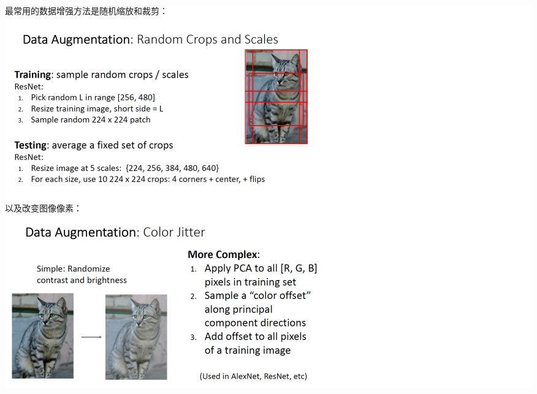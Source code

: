 最常用的数据增强方法是随机缩放和裁剪：

<img src="img/image-20220802235407432.png" alt="image-20220802235407432" style="zoom: 50%;" />

以及改变图像像素：

<img src="img/image-20220802235448595.png" alt="image-20220802235448595" style="zoom:50%;" />

